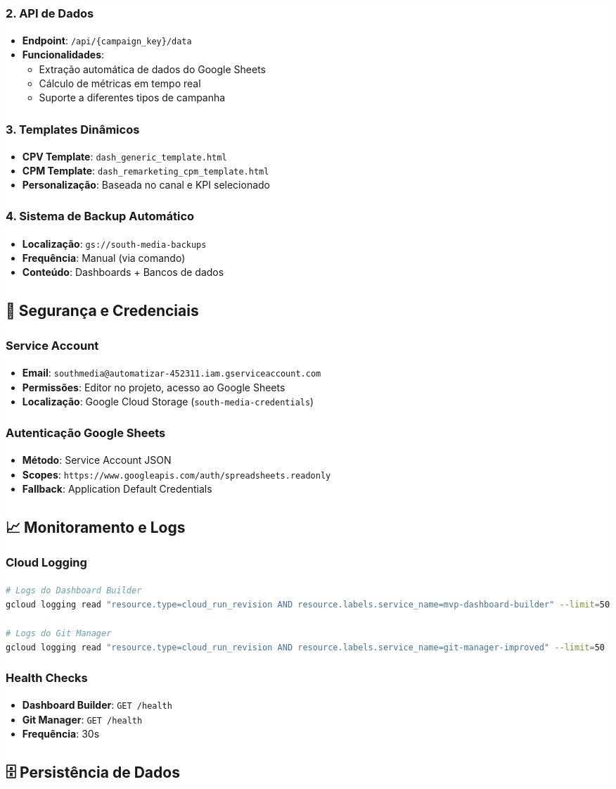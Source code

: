 ### 2. **API de Dados**
- **Endpoint**: `/api/{campaign_key}/data`
- **Funcionalidades**:
  - Extração automática de dados do Google Sheets
  - Cálculo de métricas em tempo real
  - Suporte a diferentes tipos de campanha

### 3. **Templates Dinâmicos**
- **CPV Template**: `dash_generic_template.html`
- **CPM Template**: `dash_remarketing_cpm_template.html`
- **Personalização**: Baseada no canal e KPI selecionado

### 4. **Sistema de Backup Automático**
- **Localização**: `gs://south-media-backups`
- **Frequência**: Manual (via comando)
- **Conteúdo**: Dashboards + Bancos de dados

## 🔐 Segurança e Credenciais

### Service Account
- **Email**: `southmedia@automatizar-452311.iam.gserviceaccount.com`
- **Permissões**: Editor no projeto, acesso ao Google Sheets
- **Localização**: Google Cloud Storage (`south-media-credentials`)

### Autenticação Google Sheets
- **Método**: Service Account JSON
- **Scopes**: `https://www.googleapis.com/auth/spreadsheets.readonly`
- **Fallback**: Application Default Credentials

## 📈 Monitoramento e Logs

### Cloud Logging
```bash
# Logs do Dashboard Builder
gcloud logging read "resource.type=cloud_run_revision AND resource.labels.service_name=mvp-dashboard-builder" --limit=50

# Logs do Git Manager
gcloud logging read "resource.type=cloud_run_revision AND resource.labels.service_name=git-manager-improved" --limit=50
```

### Health Checks
- **Dashboard Builder**: `GET /health`
- **Git Manager**: `GET /health`
- **Frequência**: 30s

## 🗄️ Persistência de Dados
